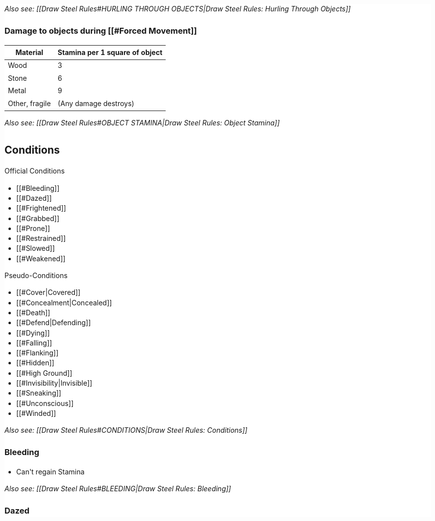 *Also see: [[Draw Steel Rules#HURLING THROUGH OBJECTS|Draw Steel Rules: Hurling Through Objects]]*

### Damage to objects during [[#Forced Movement]]

| Material       | Stamina per 1 square of object |
| -------------- | ------------------------------ |
| Wood           | 3                              |
| Stone          | 6                              |
| Metal          | 9                              |
| Other, fragile | (Any damage destroys)          |

*Also see: [[Draw Steel Rules#OBJECT STAMINA|Draw Steel Rules: Object Stamina]]*

## Conditions

Official Conditions

- [[#Bleeding]]
- [[#Dazed]]
- [[#Frightened]]
- [[#Grabbed]]
- [[#Prone]]
- [[#Restrained]]
- [[#Slowed]]
- [[#Weakened]]

Pseudo-Conditions

- [[#Cover|Covered]]
- [[#Concealment|Concealed]]
- [[#Death]]
- [[#Defend|Defending]]
- [[#Dying]]
- [[#Falling]]
- [[#Flanking]]
- [[#Hidden]]
- [[#High Ground]]
- [[#Invisibility|Invisible]]
- [[#Sneaking]]
- [[#Unconscious]]
- [[#Winded]]

*Also see: [[Draw Steel Rules#CONDITIONS|Draw Steel Rules: Conditions]]*

### Bleeding

- Can't regain Stamina

*Also see: [[Draw Steel Rules#BLEEDING|Draw Steel Rules: Bleeding]]*

### Dazed
